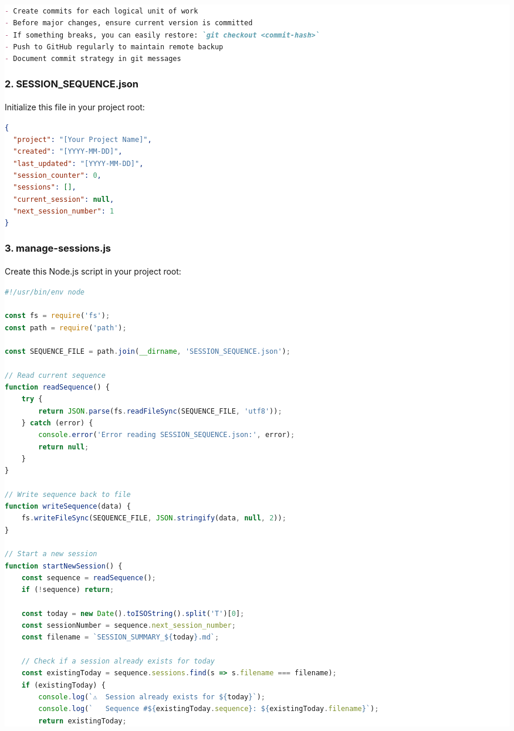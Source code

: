 ```markdown
- Create commits for each logical unit of work
- Before major changes, ensure current version is committed
- If something breaks, you can easily restore: `git checkout <commit-hash>`
- Push to GitHub regularly to maintain remote backup
- Document commit strategy in git messages
```

### 2. SESSION_SEQUENCE.json

Initialize this file in your project root:

```json
{
  "project": "[Your Project Name]",
  "created": "[YYYY-MM-DD]",
  "last_updated": "[YYYY-MM-DD]",
  "session_counter": 0,
  "sessions": [],
  "current_session": null,
  "next_session_number": 1
}
```

### 3. manage-sessions.js

Create this Node.js script in your project root:

```javascript
#!/usr/bin/env node

const fs = require('fs');
const path = require('path');

const SEQUENCE_FILE = path.join(__dirname, 'SESSION_SEQUENCE.json');

// Read current sequence
function readSequence() {
    try {
        return JSON.parse(fs.readFileSync(SEQUENCE_FILE, 'utf8'));
    } catch (error) {
        console.error('Error reading SESSION_SEQUENCE.json:', error);
        return null;
    }
}

// Write sequence back to file
function writeSequence(data) {
    fs.writeFileSync(SEQUENCE_FILE, JSON.stringify(data, null, 2));
}

// Start a new session
function startNewSession() {
    const sequence = readSequence();
    if (!sequence) return;
    
    const today = new Date().toISOString().split('T')[0];
    const sessionNumber = sequence.next_session_number;
    const filename = `SESSION_SUMMARY_${today}.md`;
    
    // Check if a session already exists for today
    const existingToday = sequence.sessions.find(s => s.filename === filename);
    if (existingToday) {
        console.log(`⚠️  Session already exists for ${today}`);
        console.log(`   Sequence #${existingToday.sequence}: ${existingToday.filename}`);
        return existingToday;
```